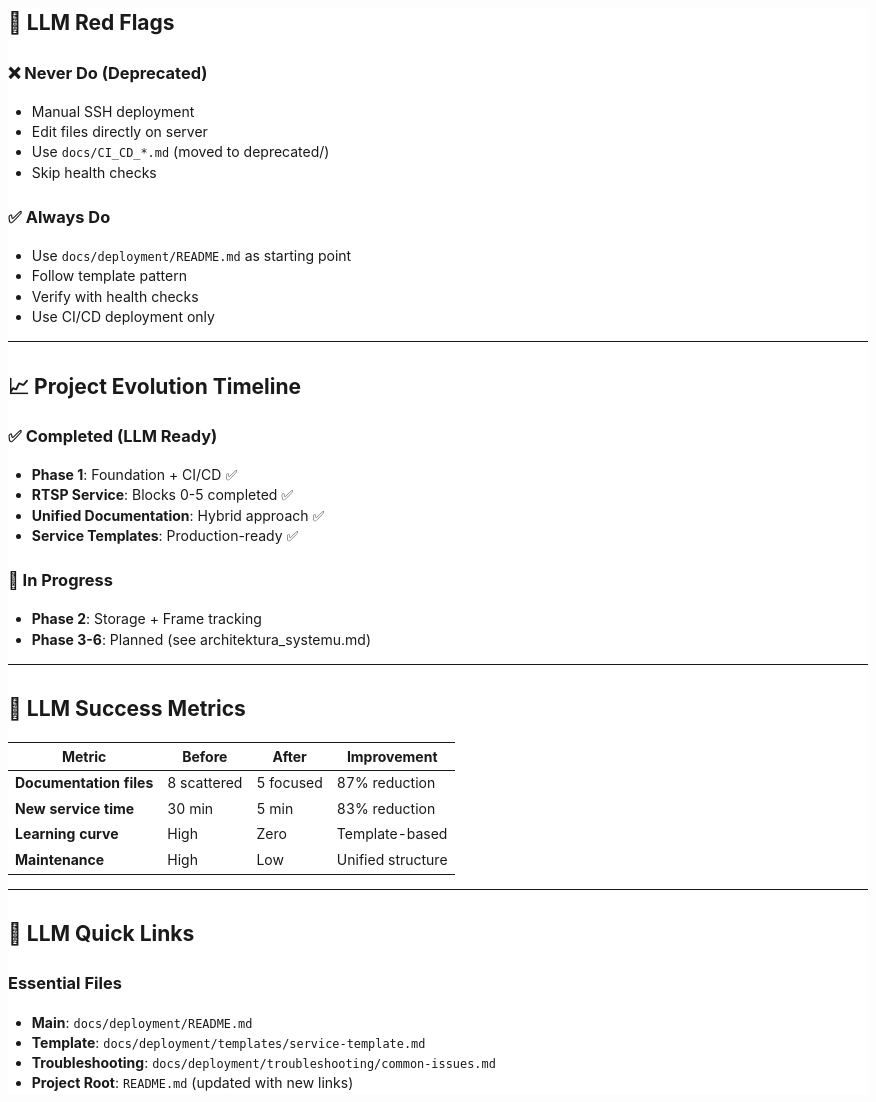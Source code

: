 
## 🚨 **LLM Red Flags**

### **❌ Never Do (Deprecated)**
- Manual SSH deployment
- Edit files directly on server
- Use `docs/CI_CD_*.md` (moved to deprecated/)
- Skip health checks

### **✅ Always Do**
- Use `docs/deployment/README.md` as starting point
- Follow template pattern
- Verify with health checks
- Use CI/CD deployment only

---

## 📈 **Project Evolution Timeline**

### **✅ Completed (LLM Ready)**
- **Phase 1**: Foundation + CI/CD ✅
- **RTSP Service**: Blocks 0-5 completed ✅
- **Unified Documentation**: Hybrid approach ✅
- **Service Templates**: Production-ready ✅

### **🚧 In Progress**
- **Phase 2**: Storage + Frame tracking
- **Phase 3-6**: Planned (see architektura_systemu.md)

---

## 🎉 **LLM Success Metrics**

| Metric | Before | After | Improvement |
|--------|--------|-------|-------------|
| **Documentation files** | 8 scattered | 5 focused | 87% reduction |
| **New service time** | 30 min | 5 min | 83% reduction |
| **Learning curve** | High | Zero | Template-based |
| **Maintenance** | High | Low | Unified structure |

---

## 🔗 **LLM Quick Links**

### **Essential Files**
- **Main**: `docs/deployment/README.md`
- **Template**: `docs/deployment/templates/service-template.md`
- **Troubleshooting**: `docs/deployment/troubleshooting/common-issues.md`
- **Project Root**: `README.md` (updated with new links)
